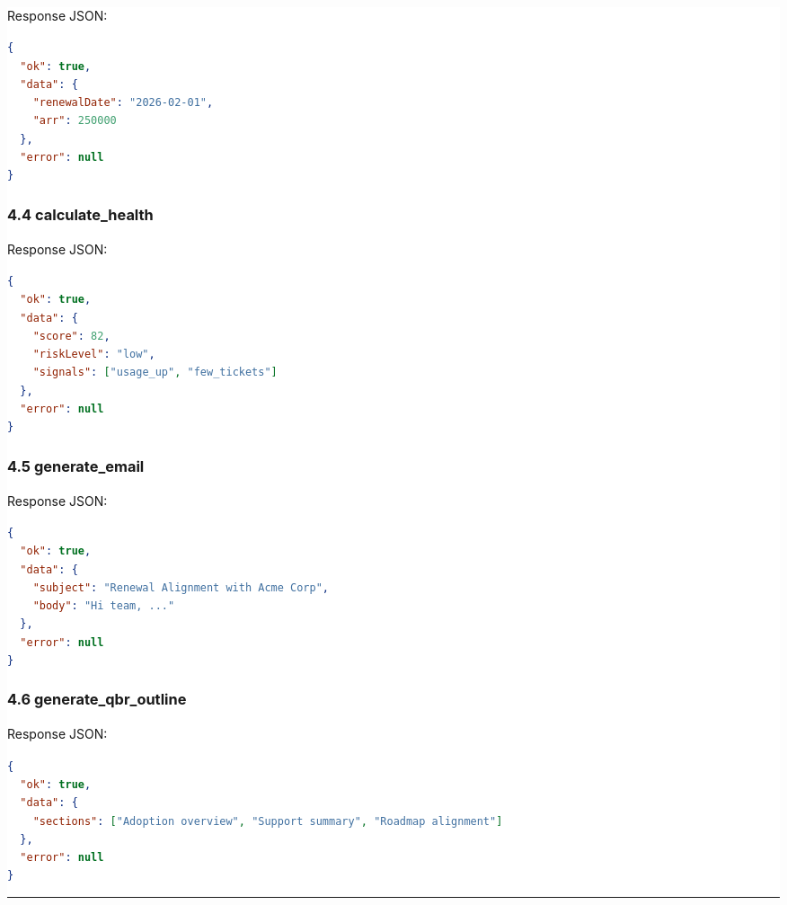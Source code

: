 Response JSON:

```json
{
  "ok": true,
  "data": {
    "renewalDate": "2026-02-01",
    "arr": 250000
  },
  "error": null
}
```

### 4.4 calculate_health

Response JSON:

```json
{
  "ok": true,
  "data": {
    "score": 82,
    "riskLevel": "low",
    "signals": ["usage_up", "few_tickets"]
  },
  "error": null
}
```

### 4.5 generate_email

Response JSON:

```json
{
  "ok": true,
  "data": {
    "subject": "Renewal Alignment with Acme Corp",
    "body": "Hi team, ..."
  },
  "error": null
}
```

### 4.6 generate_qbr_outline

Response JSON:

```json
{
  "ok": true,
  "data": {
    "sections": ["Adoption overview", "Support summary", "Roadmap alignment"]
  },
  "error": null
}
```

---
